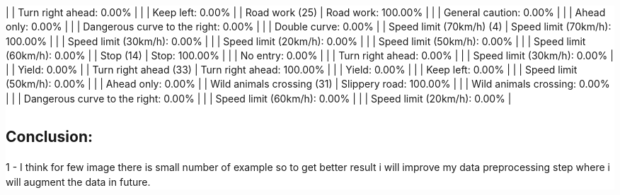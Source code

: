 |                             |   Turn right ahead: 0.00%                         |
|                             |   Keep left: 0.00%                                |
|  Road work (25)             |   Road work: 100.00%                              |
|                             |   General caution: 0.00%                          |
|                             |   Ahead only: 0.00%                               |
|                             |   Dangerous curve to the right: 0.00%             |
|                             |   Double curve: 0.00%                             |
|  Speed limit (70km/h) (4)   |   Speed limit (70km/h): 100.00%                   |
|                             |   Speed limit (30km/h): 0.00%                     |
|                             |   Speed limit (20km/h): 0.00%                     |
|                             |   Speed limit (50km/h): 0.00%                     |
|                             |   Speed limit (60km/h): 0.00%                     |
|  Stop (14)                  |   Stop: 100.00%                                   |
|                             |   No entry: 0.00%                                 |
|                             |   Turn right ahead: 0.00%                         |
|                             |   Speed limit (30km/h): 0.00%                     |
|                             |   Yield: 0.00%                                    |
|  Turn right ahead (33)      |   Turn right ahead: 100.00%                       |
|                             |   Yield: 0.00%                                    |
|                             |   Keep left: 0.00%                                |
|                             |   Speed limit (50km/h): 0.00%                     |
|                             |   Ahead only: 0.00%                               |
|  Wild animals crossing (31) |   Slippery road: 100.00%                          |
|                             |   Wild animals crossing: 0.00%                    |
|                             |   Dangerous curve to the right: 0.00%             |
|                             |   Speed limit (60km/h): 0.00%                     |
|                             |   Speed limit (20km/h): 0.00%                     |

## Conclusion:

1 - I think for few image there is small number of example so to get better result i will improve my data preprocessing step where i will augment the data in future.